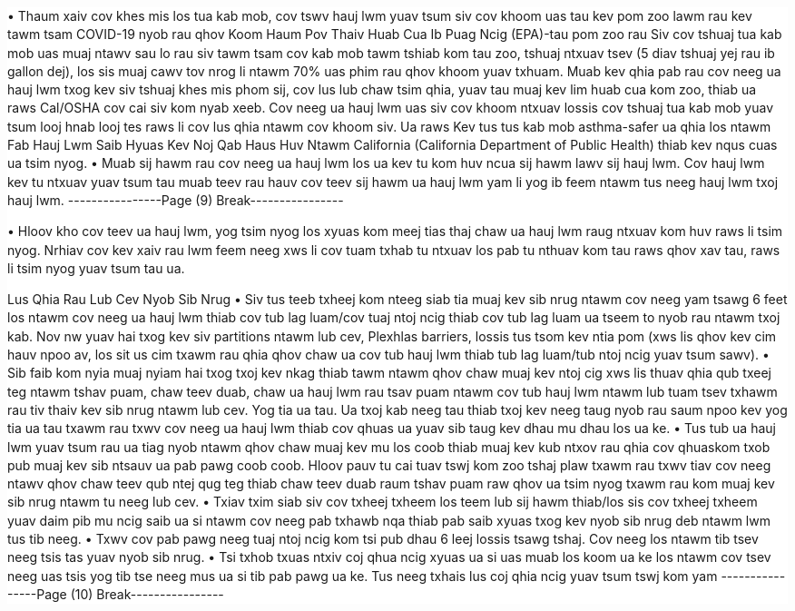 • Thaum xaiv cov khes mis los tua kab mob, cov tswv hauj lwm yuav tsum 
siv cov khoom uas tau kev pom zoo lawm rau kev tawm tsam COVID-19 
nyob rau qhov Koom Haum Pov Thaiv Huab Cua Ib Puag Ncig (EPA)-tau 
pom zoo rau  Siv cov tshuaj tua kab mob uas muaj ntawv sau lo rau siv 
tawm tsam cov kab mob tawm tshiab kom tau zoo, tshuaj ntxuav tsev (5 
diav tshuaj yej rau ib gallon dej), los sis muaj cawv tov nrog li ntawm 70% 
uas phim rau qhov khoom yuav txhuam. Muab kev qhia pab rau cov 
neeg ua hauj lwm txog kev siv tshuaj khes mis phom sij, cov lus lub chaw 
tsim qhia, yuav tau muaj kev lim huab cua kom zoo, thiab ua raws 
Cal/OSHA cov cai siv kom nyab xeeb. Cov neeg ua hauj lwm uas siv cov 
khoom ntxuav lossis cov tshuaj tua kab mob yuav tsum looj hnab looj tes 
raws li cov lus qhia ntawm cov khoom siv. Ua raws Kev tus tus kab mob 
asthma-safer ua qhia los ntawm Fab Hauj Lwm Saib Hyuas Kev Noj Qab 
Haus Huv Ntawm California (California Department of Public Health) 
thiab kev nqus cuas ua tsim nyog. 
• Muab sij hawm rau cov neeg ua hauj lwm los ua kev tu kom huv ncua 
sij hawm lawv sij hauj lwm. Cov hauj lwm kev tu ntxuav yuav tsum tau 
muab teev rau hauv cov teev sij hawm ua hauj lwm yam li yog ib 
feem ntawm tus neeg hauj lwm txoj hauj lwm. 
----------------Page (9) Break----------------
                                                                    
• Hloov kho cov teev ua hauj lwm, yog tsim nyog los xyuas kom meej 
tias thaj chaw ua hauj lwm raug ntxuav kom huv raws li tsim nyog. 
Nrhiav cov kev xaiv rau lwm feem neeg xws li cov tuam txhab tu 
ntxuav los pab tu nthuav kom tau raws qhov xav tau, raws li tsim nyog 
yuav tsum tau ua. 
 
 
Lus Qhia Rau Lub Cev Nyob Sib Nrug 
• Siv tus teeb txheej kom nteeg siab tia muaj kev sib nrug ntawm cov 
neeg yam tsawg 6 feet los ntawm cov neeg ua hauj lwm thiab cov tub 
lag luam/cov tuaj ntoj ncig thiab cov tub lag luam ua tseem to nyob 
rau ntawm txoj kab. Nov nw yuav hai txog kev siv partitions ntawm lub 
cev, Plexhlas barriers, lossis tus tsom kev ntia pom (xws lis qhov kev cim 
hauv npoo av, los sit us cim txawm rau qhia qhov chaw ua cov tub hauj 
lwm thiab tub lag luam/tub ntoj ncig yuav tsum sawv). 
• Sib faib kom nyia muaj nyiam hai txog txoj kev nkag thiab tawm ntawm 
qhov chaw muaj kev ntoj cig xws lis thuav qhia qub txeej teg ntawm 
tshav puam, chaw teev duab, chaw ua hauj lwm rau tsav puam ntawm 
cov tub hauj lwm ntawm lub tuam tsev txhawm rau tiv thaiv kev sib nrug 
ntawm lub cev. Yog tia ua tau. Ua txoj kab neeg tau thiab txoj kev neeg 
taug nyob rau saum npoo kev yog tia ua tau txawm rau txwv cov neeg 
ua hauj lwm thiab cov qhuas ua yuav sib taug kev dhau mu dhau los ua 
ke. 
• Tus tub ua hauj lwm yuav tsum rau ua tiag nyob ntawm qhov 
chaw muaj kev mu los coob thiab muaj kev kub ntxov rau qhia 
cov qhuaskom txob pub muaj kev sib ntsauv ua pab pawg coob 
coob. Hloov pauv tu cai tuav tswj kom zoo tshaj plaw txawm rau 
txwv tiav cov neeg ntawv qhov chaw teev qub ntej qug teg 
thiab chaw teev duab raum tshav puam raw qhov ua tsim nyog 
txawm rau kom muaj kev sib nrug ntawm tu neeg lub cev. 
• Txiav txim siab siv cov txheej txheem los teem lub sij hawm thiab/los 
sis cov txheej txheem yuav daim pib mu ncig saib ua si ntawm cov 
neeg pab txhawb nqa thiab pab saib xyuas txog kev nyob sib nrug 
deb ntawm lwm tus tib neeg. 
• Txwv cov pab pawg neeg tuaj ntoj ncig kom tsi pub dhau 6 leej lossis 
tsawg tshaj. Cov neeg los ntawm tib tsev neeg tsis tas yuav nyob sib 
nrug. 
• Tsi txhob txuas ntxiv coj qhua ncig xyuas ua si uas muab los koom ua ke 
los ntawm cov tsev neeg uas tsis yog tib tse neeg mus ua si tib pab 
pawg ua ke. Tus neeg txhais lus coj qhia ncig yuav tsum tswj kom yam 
----------------Page (10) Break----------------
                                                                    